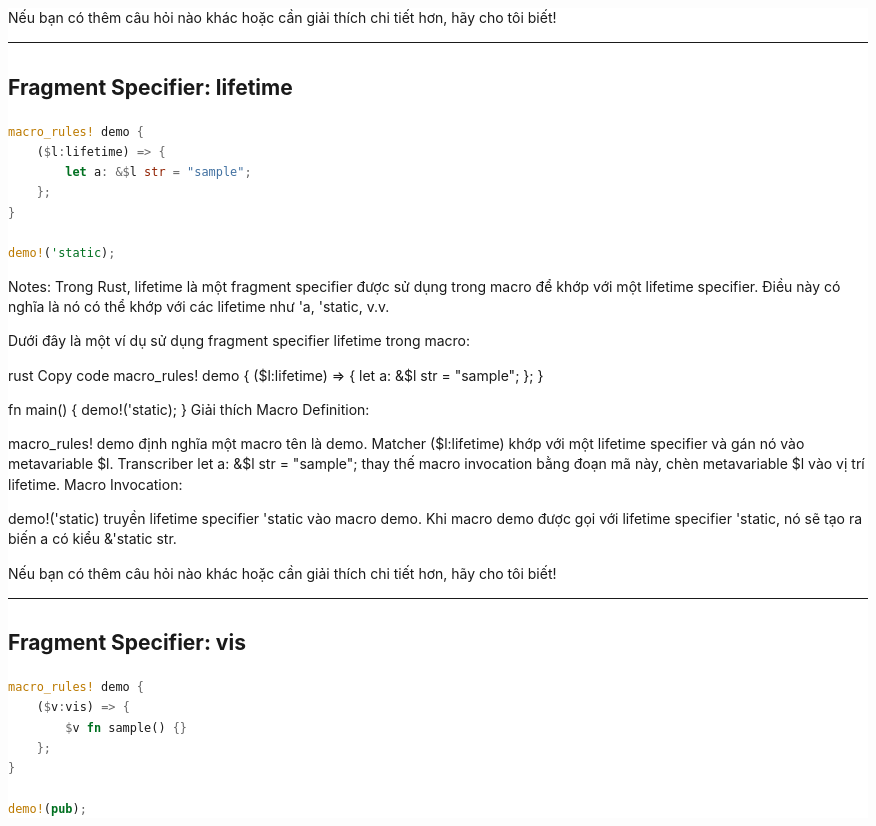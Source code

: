 Nếu bạn có thêm câu hỏi nào khác hoặc cần giải thích chi tiết hơn, hãy cho tôi biết!

---

## Fragment Specifier: lifetime

```rust
macro_rules! demo {
    ($l:lifetime) => {
        let a: &$l str = "sample";
    };
}

demo!('static);
```

Notes:
Trong Rust, lifetime là một fragment specifier được sử dụng trong macro để khớp với một lifetime specifier. Điều này có nghĩa là nó có thể khớp với các lifetime như 'a, 'static, v.v.

Dưới đây là một ví dụ sử dụng fragment specifier lifetime trong macro:

rust
Copy code
macro_rules! demo {
    ($l:lifetime) => {
        let a: &$l str = "sample";
    };
}

fn main() {
    demo!('static);
}
Giải thích
Macro Definition:

macro_rules! demo định nghĩa một macro tên là demo.
Matcher ($l:lifetime) khớp với một lifetime specifier và gán nó vào metavariable $l.
Transcriber let a: &$l str = "sample"; thay thế macro invocation bằng đoạn mã này, chèn metavariable $l vào vị trí lifetime.
Macro Invocation:

demo!('static) truyền lifetime specifier 'static vào macro demo.
Khi macro demo được gọi với lifetime specifier 'static, nó sẽ tạo ra biến a có kiểu &'static str.

Nếu bạn có thêm câu hỏi nào khác hoặc cần giải thích chi tiết hơn, hãy cho tôi biết!

---

## Fragment Specifier: vis

```rust
macro_rules! demo {
    ($v:vis) => {
        $v fn sample() {}
    };
}

demo!(pub);
```

